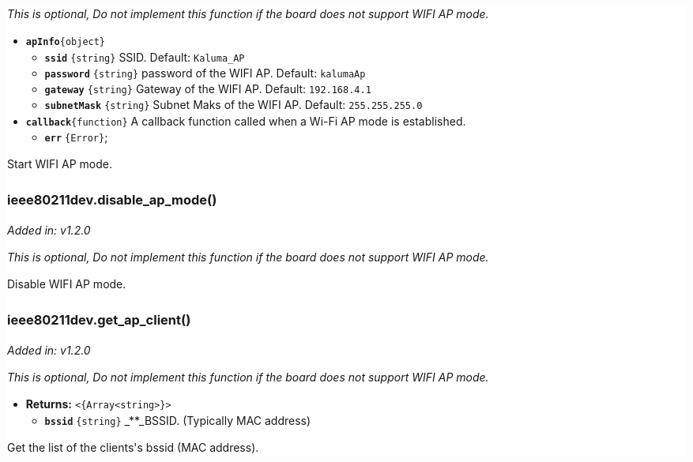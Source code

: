 *This is optional, Do not implement this function if the board does not support WIFI AP mode.*

- **`apInfo`**`{object}`
  - **`ssid`** `{string}` SSID. Default: `Kaluma_AP`
  - **`password`** `{string}` password of the WIFI AP. Default: `kalumaAp`
  - **`gateway`** `{string}` Gateway of the WIFI AP. Default: `192.168.4.1`
  - **`subnetMask`** `{string}` Subnet Maks of the WIFI AP. Default: `255.255.255.0`
- **`callback`**`{function}` A callback function called when a Wi-Fi AP mode is established.
  - **`err`** `{Error}`;

Start WIFI AP mode.

### ieee80211dev.disable_ap_mode()
*Added in: v1.2.0*

*This is optional, Do not implement this function if the board does not support WIFI AP mode.*

Disable WIFI AP mode.

### ieee80211dev.get_ap_client()
*Added in: v1.2.0*

*This is optional, Do not implement this function if the board does not support WIFI AP mode.*

- **Returns:** `<{Array<string>}>`
  - **`bssid`** `{string}` \_\*\*\_BSSID. (Typically MAC address)

Get the list of the clients's bssid (MAC address).